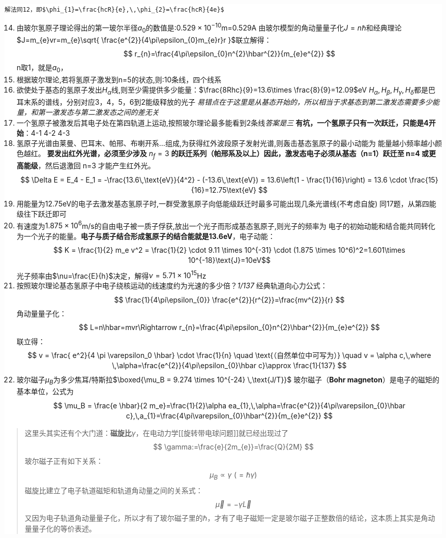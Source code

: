 	解法同12，即$\phi_{1}=\frac{hcR}{e},\,\phi_{2}=\frac{hcR}{4e}$
14. 由玻尔氢原子理论得出的第一玻尔半径$a_{0}$的数值是:$0.529\times 10^{-10}$m=0.529A
	由玻尔模型的角动量量子化$J=n\hbar$和经典理论$J=m_{e}vr=m_{e}\sqrt{ \frac{e^{2}}{4\pi\epsilon_{0}m_{e}r}r }$联立解得：
$$
r_{n}=\frac{4\pi\epsilon_{0}n^{2}\hbar^{2}}{m_{e}e^{2}}
$$n取1，就是$a_{0}$，
15. 根据玻尔理论,若将氢原子激发到n=5的状态,则:10条线，四个线系
16. 欲使处于基态的氢原子发出$H_{\alpha}$线,则至少需提供多少能量：$\frac{8Rhc}{9}=13.6\times \frac{8}{9}=12.09$eV
	$H_{\alpha},H_{\beta},H_{\gamma},H_{\delta}$都是巴耳末系的谱线，分别对应3，4，5，6到2能级释放的光子
	*易错点在于这里是从基态开始的，所以相当于求基态到第二激发态需要多少能量，和第一激发态与第二激发态之间的差无关*
17. 一个氢原子被激发后其电子处在第四轨道上运动,按照玻尔理论最多能看到2条线*答案是三*
	**有坑，一个氢原子只有一次跃迁，只能是4开始**：4-1 4-2 4-3
18. 氢原子光谱由莱曼、巴耳末、帕邢、布喇开系…组成,为获得红外波段原子发射光谱,则轰击基态氢原子的最小动能为
	能量越小频率越小颜色越红。 **要发出红外光谱，必须至少涉及** $n_f = 3$ **的跃迁系列（帕邢系及以上）因此，激发态电子必须从基态（n=1）跃迁至 n=4 或更高能级**，然后退激回 n=3 才能产生红外光。
$$
\Delta E = E_4 - E_1 = -\frac{13.6\,\text{eV}}{4^2} - (-13.6\,\text{eV}) = 13.6\left(1 - \frac{1}{16}\right) = 13.6 \cdot \frac{15}{16}=12.75\text{eV}
$$
19. 用能量为12.75eV的电子去激发基态氢原子时,一群受激氢原子向低能级跃迁时最多可能出现几条光谱线(不考虑自旋)
	同17题，从第四能级往下跃迁即可
20. 有速度为$1.875\times 10^{6}$m/s的自由电子被一质子俘获,放出一个光子而形成基态氢原子,则光子的频率为
	电子的初始动能和结合能共同转化为一个光子的能量。**电子与质子结合形成氢原子的结合能就是13.6eV**，电子动能：
$$
K = \frac{1}{2} m_e v^2 = \frac{1}{2} \cdot 9.11 \times 10^{-31} \cdot (1.875 \times 10^6)^2=1.601\times 10^{-18}\text{J}=10eV$$
光子频率由$\nu=\frac{E}{h}$决定，解得$\nu=5.71\times 10^{15}$Hz
21. 按照玻尔理论基态氢原子中电子绕核运动的线速度约为光速的多少倍？*1/137*
	经典轨道向心力公式：
$$
\frac{1}{4\pi\epsilon_{0}} \frac{e^{2}}{r^{2}}=\frac{mv^{2}}{r}
$$
角动量量子化：
$$
L=n\hbar=mvr\Rightarrow r_{n}=\frac{4\pi\epsilon_{0}n^{2}\hbar^{2}}{m_{e}e^{2}}
$$
联立得：
$$
v = \frac{ e^2}{4 \pi \varepsilon_0 \hbar} \cdot \frac{1}{n} \quad \text{（自然单位中可写为）} \quad v = \alpha c,\,where \,\alpha=\frac{e^{2}}{4\pi\epsilon_{0}\hbar c}\approx \frac{1}{137}
$$
22. 玻尔磁子$\mu_{B}$为多少焦耳/特斯拉$\boxed{\mu_B = 9.274 \times 10^{-24} \,\text{J/T}}$
玻尔磁子（**Bohr magneton**）是电子的磁矩的基本单位，公式为
$$
\mu_B = \frac{e \hbar}{2 m_e}=\frac{1}{2}\alpha ea_{1},\,\alpha=\frac{e^{2}}{4\pi\varepsilon_{0}\hbar c},\,a_{1}=\frac{4\pi\varepsilon_{0}\hbar^{2}}{m_{e}e^{2}}
$$

>这里头其实还有个大门道：**磁旋比**$\gamma$，在电动力学[[旋转带电球问题]]就已经出现过了
$$
\gamma:=\frac{e}{2m_{e}}=\frac{Q}{2M}
$$
玻尔磁子正有如下关系：
$$
\mu_{B}\propto\gamma\,\,(=\hbar \gamma)
$$
磁旋比建立了电子轨道磁矩和轨道角动量之间的关系式：
$$
\vec{\mu}=-\gamma \vec{L}
$$
又因为电子轨道角动量量子化，所以才有了玻尔磁子里的$\hbar$，才有了电子磁矩一定是玻尔磁子正整数倍的结论，这本质上其实是角动量量子化的等价表述。
